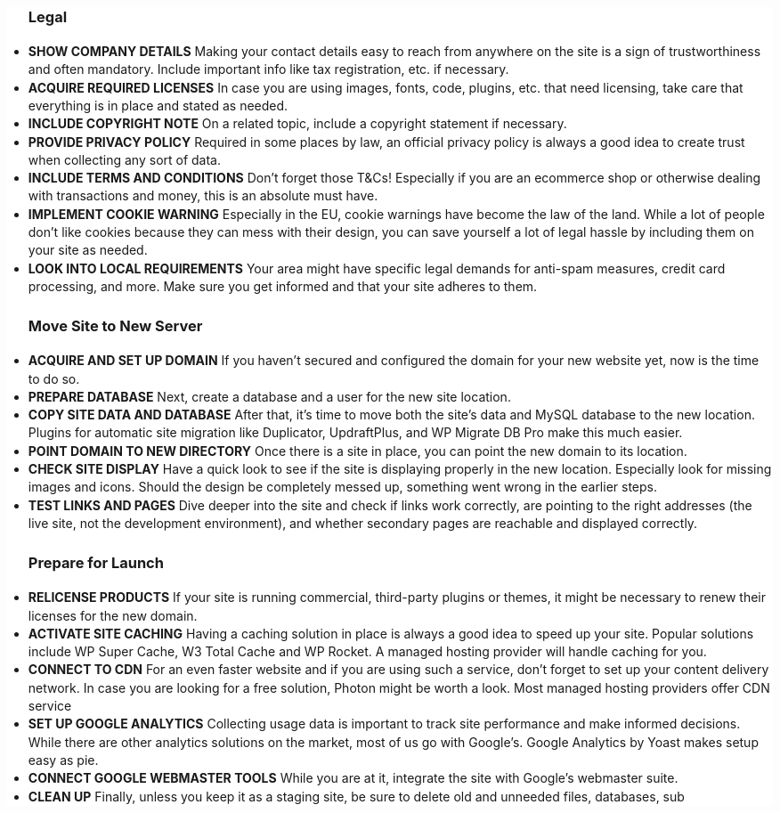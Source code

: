 <ul><h3>Legal</h3>
  <li><b>SHOW COMPANY DETAILS</b> Making your contact details easy to reach from anywhere on the site is a sign of trustworthiness and often mandatory. Include important info like tax registration, etc. if necessary. </li>
  <li><b>ACQUIRE REQUIRED LICENSES</b> In case you are using images, fonts, code, plugins, etc. that need licensing, take care that everything is in place and stated as needed. </li>
  <li><b>INCLUDE COPYRIGHT NOTE</b> On a related topic, include a copyright statement if necessary. </li>
  <li><b>PROVIDE PRIVACY POLICY</b> Required in some places by law, an official privacy policy is always a good idea to create trust when collecting any sort of data. </li>
  <li><b>INCLUDE TERMS AND CONDITIONS</b> Don’t forget those T&Cs! Especially if you are an ecommerce shop or otherwise dealing with transactions and money, this is an absolute must have. </li>
  <li><b>IMPLEMENT COOKIE WARNING</b> Especially in the EU, cookie warnings have become the law of the land. While a lot of people don’t like cookies because they can mess with their design, you can save yourself a lot of legal hassle by including them on your site as needed. </li>
  <li><b>LOOK INTO LOCAL REQUIREMENTS</b> Your area might have specific legal demands for anti-spam measures, credit card processing, and more. Make sure you get informed and that your site adheres to them.</li>
</ul>

<ul><h3>Move Site to New Server</h3>
  <li><b>ACQUIRE AND SET UP DOMAIN</b> If you haven’t secured and configured the domain for your new website yet, now is the time to do so. </li>
  <li><b>PREPARE DATABASE</b> Next, create a database and a user for the new site location. </li>
  <li><b>COPY SITE DATA AND DATABASE</b> After that, it’s time to move both the site’s data and MySQL database to the new location. Plugins for automatic site migration like Duplicator, UpdraftPlus, and WP Migrate DB Pro make this much easier. </li>
  <li><b>POINT DOMAIN TO NEW DIRECTORY</b> Once there is a site in place, you can point the new domain to its location. </li>
  <li><b>CHECK SITE DISPLAY</b> Have a quick look to see if the site is displaying properly in the new location. Especially look for missing images and icons. Should the design be completely messed up, something went wrong in the earlier steps. </li>
  <li><b>TEST LINKS AND PAGES</b> Dive deeper into the site and check if links work correctly, are pointing to the right addresses (the live site, not the development environment), and whether secondary pages are reachable and displayed correctly.</li>
</ul>

<ul><h3>Prepare for Launch</h3>
  <li><b>RELICENSE PRODUCTS</b> If your site is running commercial, third-party plugins or themes, it might be necessary to renew their licenses for the new domain. </li>
  <li><b>ACTIVATE SITE CACHING</b> Having a caching solution in place is always a good idea to speed up your site. Popular solutions include WP Super Cache, W3 Total Cache and WP Rocket. A managed hosting provider will handle caching for you. </li>
  <li><b>CONNECT TO CDN</b> For an even faster website and if you are using such a service, don’t forget to set up your content delivery network. In case you are looking for a free solution, Photon might be worth a look. Most managed hosting providers offer CDN service</li>
  <li><b>SET UP GOOGLE ANALYTICS</b> Collecting usage data is important to track site performance and make informed decisions. While there are other analytics solutions on the market, most of us go with Google’s. Google Analytics by Yoast makes setup easy as pie. </li>
  <li><b>CONNECT GOOGLE WEBMASTER TOOLS</b> While you are at it, integrate the site with Google’s webmaster suite. </li>
  <li><b>CLEAN UP</b> Finally, unless you keep it as a staging site, be sure to delete old and unneeded files, databases, sub</li>
</ul>
  